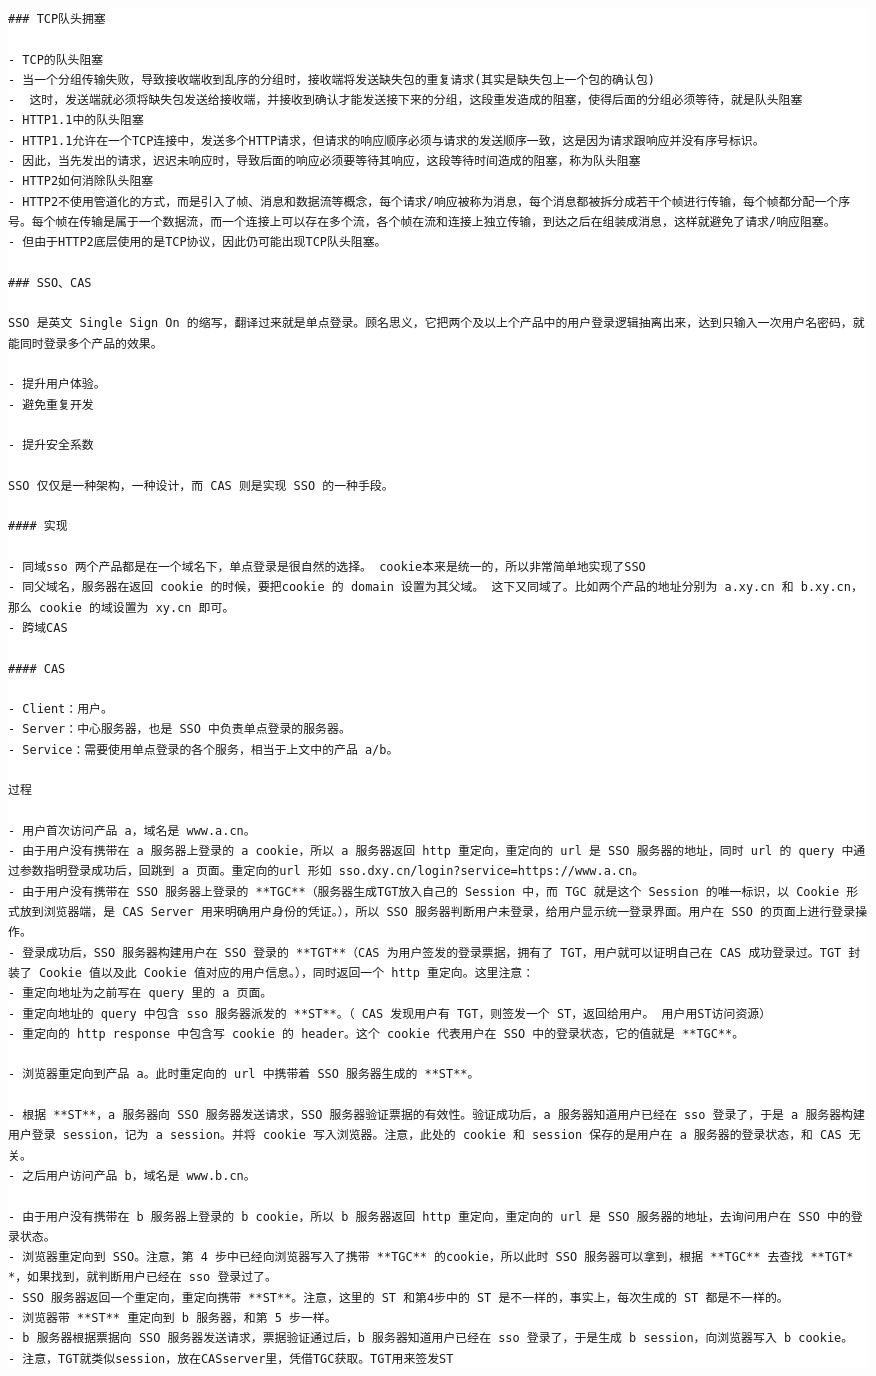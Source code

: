   ```
### TCP队头拥塞

- TCP的队头阻塞 
  - 当一个分组传输失败，导致接收端收到乱序的分组时，接收端将发送缺失包的重复请求(其实是缺失包上一个包的确认包)
  -  这时，发送端就必须将缺失包发送给接收端，并接收到确认才能发送接下来的分组，这段重发造成的阻塞，使得后面的分组必须等待，就是队头阻塞
- HTTP1.1中的队头阻塞 
  - HTTP1.1允许在一个TCP连接中，发送多个HTTP请求，但请求的响应顺序必须与请求的发送顺序一致，这是因为请求跟响应并没有序号标识。
  - 因此，当先发出的请求，迟迟未响应时，导致后面的响应必须要等待其响应，这段等待时间造成的阻塞，称为队头阻塞
- HTTP2如何消除队头阻塞 
  - HTTP2不使用管道化的方式，而是引入了帧、消息和数据流等概念，每个请求/响应被称为消息，每个消息都被拆分成若干个帧进行传输，每个帧都分配一个序号。每个帧在传输是属于一个数据流，而一个连接上可以存在多个流，各个帧在流和连接上独立传输，到达之后在组装成消息，这样就避免了请求/响应阻塞。
  - 但由于HTTP2底层使用的是TCP协议，因此仍可能出现TCP队头阻塞。

### SSO、CAS

SSO 是英文 Single Sign On 的缩写，翻译过来就是单点登录。顾名思义，它把两个及以上个产品中的用户登录逻辑抽离出来，达到只输入一次用户名密码，就能同时登录多个产品的效果。 

- 提升用户体验。
- 避免重复开发

- 提升安全系数

SSO 仅仅是一种架构，一种设计，而 CAS 则是实现 SSO 的一种手段。 

#### 实现

- 同域sso 两个产品都是在一个域名下，单点登录是很自然的选择。 cookie本来是统一的，所以非常简单地实现了SSO
- 同父域名，服务器在返回 cookie 的时候，要把cookie 的 domain 设置为其父域。 这下又同域了。比如两个产品的地址分别为 a.xy.cn 和 b.xy.cn，那么 cookie 的域设置为 xy.cn 即可。 
- 跨域CAS

#### CAS

- Client：用户。
- Server：中心服务器，也是 SSO 中负责单点登录的服务器。
- Service：需要使用单点登录的各个服务，相当于上文中的产品 a/b。

过程

- 用户首次访问产品 a，域名是 www.a.cn。
- 由于用户没有携带在 a 服务器上登录的 a cookie，所以 a 服务器返回 http 重定向，重定向的 url 是 SSO 服务器的地址，同时 url 的 query 中通过参数指明登录成功后，回跳到 a 页面。重定向的url 形如 sso.dxy.cn/login?service=https://www.a.cn。
- 由于用户没有携带在 SSO 服务器上登录的 **TGC**（服务器生成TGT放入自己的 Session 中，而 TGC 就是这个 Session 的唯一标识，以 Cookie 形式放到浏览器端，是 CAS Server 用来明确用户身份的凭证。），所以 SSO 服务器判断用户未登录，给用户显示统一登录界面。用户在 SSO 的页面上进行登录操作。
- 登录成功后，SSO 服务器构建用户在 SSO 登录的 **TGT**（CAS 为用户签发的登录票据，拥有了 TGT，用户就可以证明自己在 CAS 成功登录过。TGT 封装了 Cookie 值以及此 Cookie 值对应的用户信息。），同时返回一个 http 重定向。这里注意：
  - 重定向地址为之前写在 query 里的 a 页面。
  - 重定向地址的 query 中包含 sso 服务器派发的 **ST**。（ CAS 发现用户有 TGT，则签发一个 ST，返回给用户。 用户用ST访问资源）
  - 重定向的 http response 中包含写 cookie 的 header。这个 cookie 代表用户在 SSO 中的登录状态，它的值就是 **TGC**。

- 浏览器重定向到产品 a。此时重定向的 url 中携带着 SSO 服务器生成的 **ST**。

- 根据 **ST**，a 服务器向 SSO 服务器发送请求，SSO 服务器验证票据的有效性。验证成功后，a 服务器知道用户已经在 sso 登录了，于是 a 服务器构建用户登录 session，记为 a session。并将 cookie 写入浏览器。注意，此处的 cookie 和 session 保存的是用户在 a 服务器的登录状态，和 CAS 无关。
- 之后用户访问产品 b，域名是 www.b.cn。

- 由于用户没有携带在 b 服务器上登录的 b cookie，所以 b 服务器返回 http 重定向，重定向的 url 是 SSO 服务器的地址，去询问用户在 SSO 中的登录状态。
- 浏览器重定向到 SSO。注意，第 4 步中已经向浏览器写入了携带 **TGC** 的cookie，所以此时 SSO 服务器可以拿到，根据 **TGC** 去查找 **TGT**，如果找到，就判断用户已经在 sso 登录过了。
- SSO 服务器返回一个重定向，重定向携带 **ST**。注意，这里的 ST 和第4步中的 ST 是不一样的，事实上，每次生成的 ST 都是不一样的。
- 浏览器带 **ST** 重定向到 b 服务器，和第 5 步一样。
- b 服务器根据票据向 SSO 服务器发送请求，票据验证通过后，b 服务器知道用户已经在 sso 登录了，于是生成 b session，向浏览器写入 b cookie。
- 注意，TGT就类似session，放在CASserver里，凭借TGC获取。TGT用来签发ST
  ```